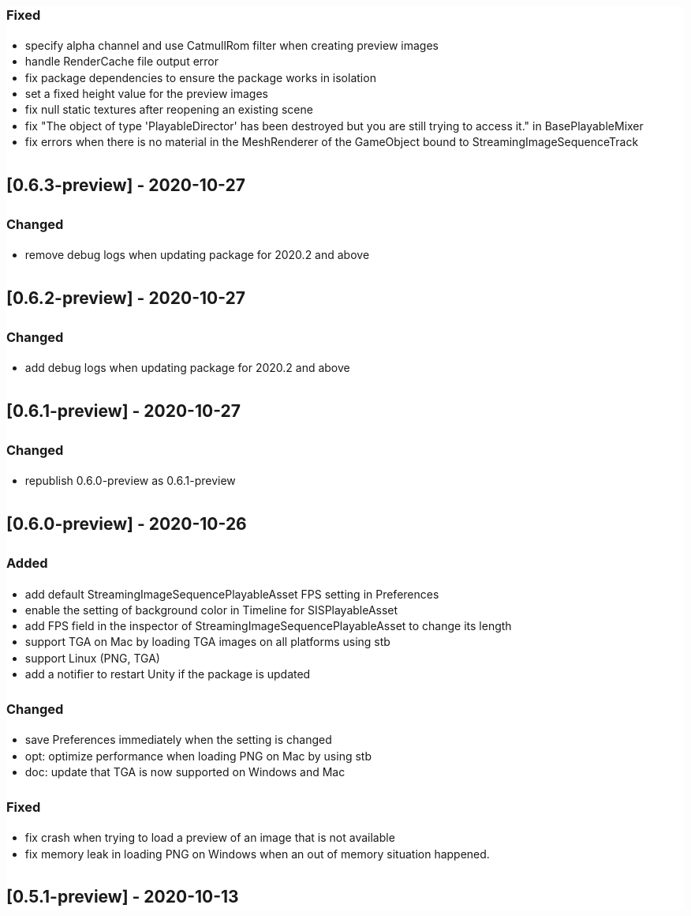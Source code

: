 ### Fixed
* specify alpha channel and use CatmullRom filter when creating preview images 
* handle RenderCache file output error 
* fix package dependencies to ensure the package works in isolation 
* set a fixed height value for the preview images 
* fix null static textures after reopening an existing scene 
* fix "The object of type 'PlayableDirector' has been destroyed but you are still trying to access it." in BasePlayableMixer 
* fix errors when there is no material in the MeshRenderer of the GameObject bound to StreamingImageSequenceTrack

## [0.6.3-preview] - 2020-10-27

### Changed
* remove debug logs when updating package for 2020.2 and above

## [0.6.2-preview] - 2020-10-27

### Changed
* add debug logs when updating package for 2020.2 and above

## [0.6.1-preview] - 2020-10-27

### Changed
* republish 0.6.0-preview as 0.6.1-preview

## [0.6.0-preview] - 2020-10-26

### Added
* add default StreamingImageSequencePlayableAsset FPS setting in Preferences 
* enable the setting of background color in Timeline for SISPlayableAsset
* add FPS field in the inspector of StreamingImageSequencePlayableAsset to change its length
* support TGA on Mac by loading TGA images on all platforms using stb
* support Linux (PNG, TGA)
* add a notifier to restart Unity if the package is updated

### Changed
* save Preferences immediately when the setting is changed 
* opt: optimize performance when loading PNG on Mac by using stb
* doc: update that TGA is now supported on Windows and Mac 

### Fixed
* fix crash when trying to load a preview of an image that is not available
* fix memory leak in loading PNG on Windows when an out of memory situation happened.

## [0.5.1-preview] - 2020-10-13
